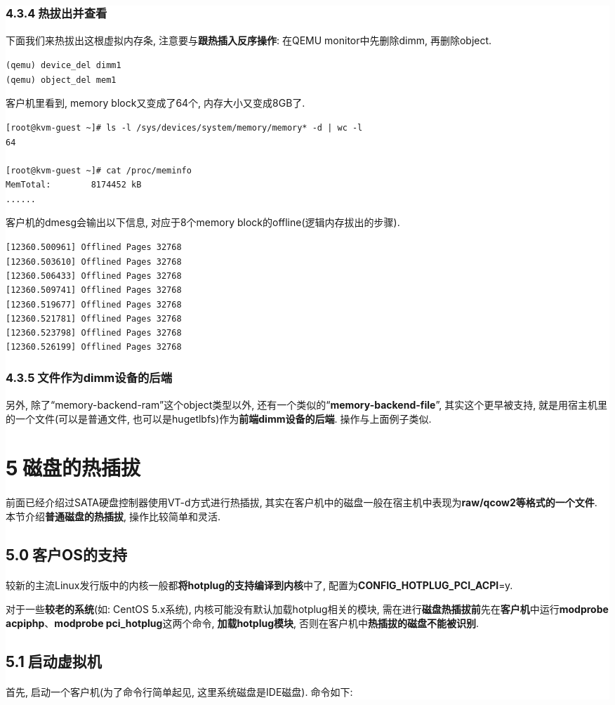 ### 4.3.4 热拔出并查看

下面我们来热拔出这根虚拟内存条, 注意要与**跟热插入反序操作**: 在QEMU monitor中先删除dimm, 再删除object. 

```
(qemu) device_del dimm1
(qemu) object_del mem1
```

客户机里看到, memory block又变成了64个, 内存大小又变成8GB了. 

```
[root@kvm-guest ~]# ls -l /sys/devices/system/memory/memory* -d | wc -l
64

[root@kvm-guest ~]# cat /proc/meminfo 
MemTotal:        8174452 kB
......
```

客户机的dmesg会输出以下信息, 对应于8个memory block的offline(逻辑内存拔出的步骤). 

```
[12360.500961] Offlined Pages 32768
[12360.503610] Offlined Pages 32768
[12360.506433] Offlined Pages 32768
[12360.509741] Offlined Pages 32768
[12360.519677] Offlined Pages 32768
[12360.521781] Offlined Pages 32768
[12360.523798] Offlined Pages 32768
[12360.526199] Offlined Pages 32768
```

### 4.3.5 文件作为dimm设备的后端

另外, 除了“memory\-backend\-ram”这个object类型以外, 还有一个类似的“**memory\-backend\-file**”, 其实这个更早被支持, 就是用宿主机里的一个文件(可以是普通文件, 也可以是hugetlbfs)作为**前端dimm设备的后端**. 操作与上面例子类似. 

# 5 磁盘的热插拔

前面已经介绍过SATA硬盘控制器使用VT\-d方式进行热插拔, 其实在客户机中的磁盘一般在宿主机中表现为**raw/qcow2等格式的一个文件**. 本节介绍**普通磁盘的热插拔**, 操作比较简单和灵活. 

## 5.0 客户OS的支持

较新的主流Linux发行版中的内核一般都**将hotplug的支持编译到内核**中了, 配置为**CONFIG\_HOTPLUG\_PCI\_ACPI**=y. 

对于一些**较老的系统**(如: CentOS 5.x系统), 内核可能没有默认加载hotplug相关的模块, 需在进行**磁盘热插拔前**先在**客户机**中运行**modprobe acpiphp**、**modprobe pci\_hotplug**这两个命令, **加载hotplug模块**, 否则在客户机中**热插拔的磁盘不能被识别**. 

## 5.1 启动虚拟机

首先, 启动一个客户机(为了命令行简单起见, 这里系统磁盘是IDE磁盘). 命令如下: 
